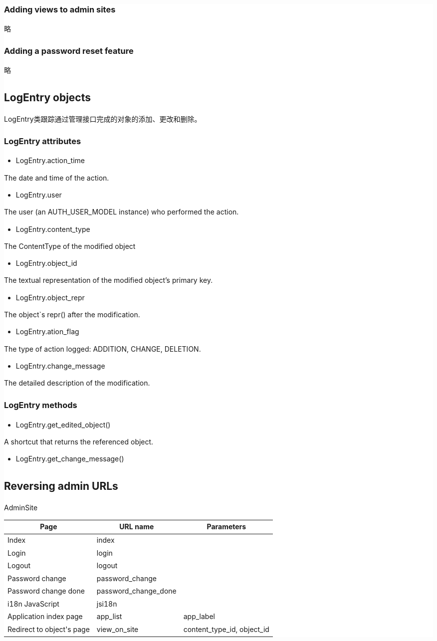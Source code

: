 ### Adding views to admin sites

略

### Adding a password reset feature

略

## LogEntry objects

LogEntry类跟踪通过管理接口完成的对象的添加、更改和删除。

### LogEntry attributes

* LogEntry.action_time

The date and time of the action.

* LogEntry.user

The user (an AUTH_USER_MODEL instance) who performed the action.

* LogEntry.content_type

The ContentType of the modified object

* LogEntry.object_id

The textual representation of the modified object’s primary key.

* LogEntry.object_repr

The object`s repr() after the modification.

* LogEntry.ation_flag

The type of action logged: ADDITION, CHANGE, DELETION.

* LogEntry.change_message

The detailed description of the modification. 

### LogEntry methods

* LogEntry.get_edited_object()

A shortcut that returns the referenced object.

* LogEntry.get_change_message()

## Reversing admin URLs

AdminSite

| Page                      | URL name             | Parameters                 |
| ------------------------- | -------------------- | -------------------------- |
| Index                     | index                |                            |
| Login                     | login                |                            |
| Logout                    | logout               |                            |
| Password change           | password_change      |                            |
| Password change done      | password_change_done |                            |
| i18n JavaScript           | jsi18n               |                            |
| Application index page    | app_list             | app_label                  |
| Redirect to object's page | view_on_site         | content_type_id, object_id |
